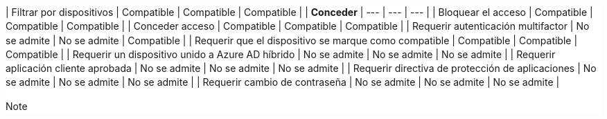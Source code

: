 | Filtrar por dispositivos                       | Compatible                                                                                                                                                                            | Compatible                                                                                                                                                                            | Compatible                                                                                                                                                            |
| **Conceder**                                | ---                                                                                                                                                                                  | ---                                                                                                                                                                                  | ---                                                                                                                                                                  |
| Bloquear el acceso                             | Compatible                                                                                                                                                                            | Compatible                                                                                                                                                                            | Compatible                                                                                                                                                            |
| Conceder acceso                             | Compatible                                                                                                                                                                            | Compatible                                                                                                                                                                            | Compatible                                                                                                                                                                    |
| Requerir autenticación multifactor      | No se admite                                                                                                                                                                        | No se admite                                                                                                                                                                        | Compatible                                                                                                                                                            |
| Requerir que el dispositivo se marque como compatible | Compatible                                                                                                                                                                            | Compatible                                                                                                                                                                            | Compatible                                                                                                                                                            |
| Requerir un dispositivo unido a Azure AD híbrido    | No se admite                                                                                                                                                                        | No se admite                                                                                                                                                                        | No se admite                                                                                                                                                        |
| Requerir aplicación cliente aprobada              | No se admite                                                                                                                                                                        | No se admite                                                                                                                                                                        | No se admite                                                                                                                                                        |
| Requerir directiva de protección de aplicaciones            | No se admite                                                                                                                                                                        | No se admite                                                                                                                                                                        | No se admite                                                                                                                                                        |
| Requerir cambio de contraseña                  | No se admite                                                                                                                                                                        | No se admite                                                                                                                                                                        | No se admite                                                                                                                                                        |

> [!NOTE]